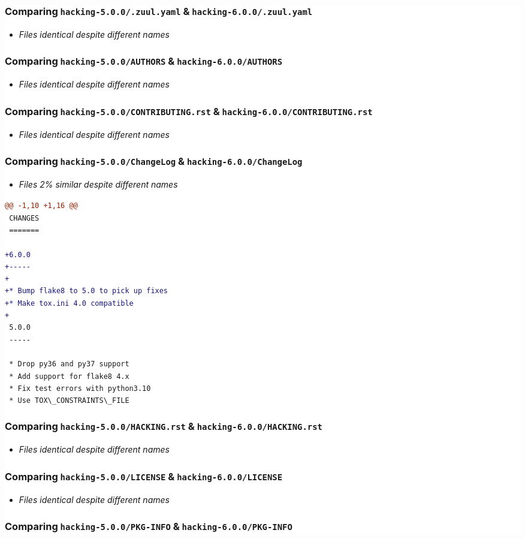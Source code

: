 ### Comparing `hacking-5.0.0/.zuul.yaml` & `hacking-6.0.0/.zuul.yaml`

 * *Files identical despite different names*

### Comparing `hacking-5.0.0/AUTHORS` & `hacking-6.0.0/AUTHORS`

 * *Files identical despite different names*

### Comparing `hacking-5.0.0/CONTRIBUTING.rst` & `hacking-6.0.0/CONTRIBUTING.rst`

 * *Files identical despite different names*

### Comparing `hacking-5.0.0/ChangeLog` & `hacking-6.0.0/ChangeLog`

 * *Files 2% similar despite different names*

```diff
@@ -1,10 +1,16 @@
 CHANGES
 =======
 
+6.0.0
+-----
+
+* Bump flake8 to 5.0 to pick up fixes
+* Make tox.ini 4.0 compatible
+
 5.0.0
 -----
 
 * Drop py36 and py37 support
 * Add support for flake8 4.x
 * Fix test errors with python3.10
 * Use TOX\_CONSTRAINTS\_FILE
```

### Comparing `hacking-5.0.0/HACKING.rst` & `hacking-6.0.0/HACKING.rst`

 * *Files identical despite different names*

### Comparing `hacking-5.0.0/LICENSE` & `hacking-6.0.0/LICENSE`

 * *Files identical despite different names*

### Comparing `hacking-5.0.0/PKG-INFO` & `hacking-6.0.0/PKG-INFO`
